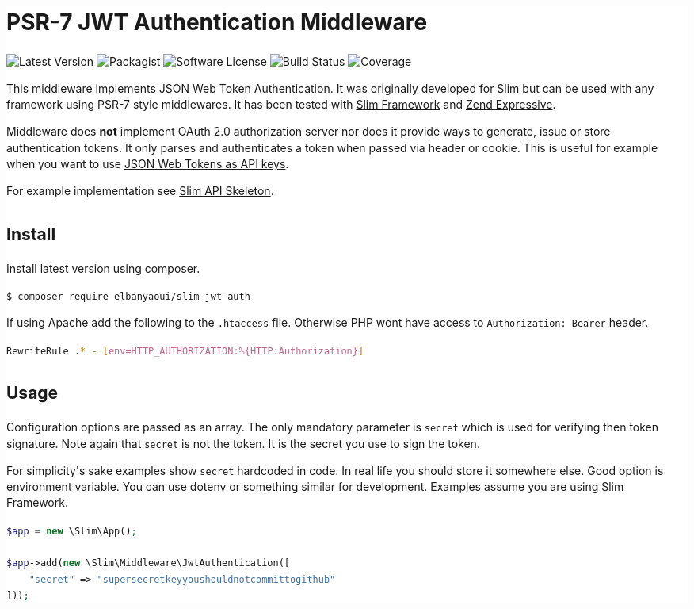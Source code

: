 # PSR-7 JWT Authentication Middleware

[![Latest Version](https://img.shields.io/packagist/v/tuupola/slim-jwt-auth.svg?style=flat-square)](https://packagist.org/packages/tuupola/slim-jwt-auth)
[![Packagist](https://img.shields.io/packagist/dm/tuupola/slim-jwt-auth.svg)](https://packagist.org/packages/tuupola/slim-jwt-auth)
[![Software License](https://img.shields.io/badge/license-MIT-brightgreen.svg?style=flat-square)](LICENSE.md)
[![Build Status](https://img.shields.io/travis/tuupola/slim-jwt-auth/master.svg?style=flat-square)](https://travis-ci.org/tuupola/slim-jwt-auth)
[![Coverage](http://img.shields.io/codecov/c/github/tuupola/slim-jwt-auth/2.x.svg?style=flat-square)](https://codecov.io/github/tuupola/slim-jwt-auth/branch/2.x)

This middleware implements JSON Web Token Authentication. It was originally developed for Slim but can be used with any framework using PSR-7 style middlewares. It has been tested with [Slim Framework](http://www.slimframework.com/) and [Zend Expressive](https://zendframework.github.io/zend-expressive/).

Middleware does **not** implement OAuth 2.0 authorization server nor does it provide ways to generate, issue or store authentication tokens. It only parses and authenticates a token when passed via header or cookie. This is useful for example when you want to use [JSON Web Tokens as API keys](https://auth0.com/blog/2014/12/02/using-json-web-tokens-as-api-keys/).

For example implementation see [Slim API Skeleton](https://github.com/tuupola/slim-api-skeleton).

## Install

Install latest version using [composer](https://getcomposer.org/).

``` bash
$ composer require elbanyaoui/slim-jwt-auth
```

If using Apache add the following to the `.htaccess` file. Otherwise PHP wont have access to `Authorization: Bearer` header.

``` bash
RewriteRule .* - [env=HTTP_AUTHORIZATION:%{HTTP:Authorization}]
```

## Usage

Configuration options are passed as an array. The only mandatory parameter is `secret` which is used for verifying then token signature. Note again that `secret` is not the token. It is the secret you use to sign the token.

For simplicity's sake examples show `secret` hardcoded in code. In real life you should store it somewhere else. Good option is environment variable. You can use [dotenv](https://github.com/vlucas/phpdotenv) or something similar for development. Examples assume you are using Slim Framework.

``` php
$app = new \Slim\App();

$app->add(new \Slim\Middleware\JwtAuthentication([
    "secret" => "supersecretkeyyoushouldnotcommittogithub"
]));
```
